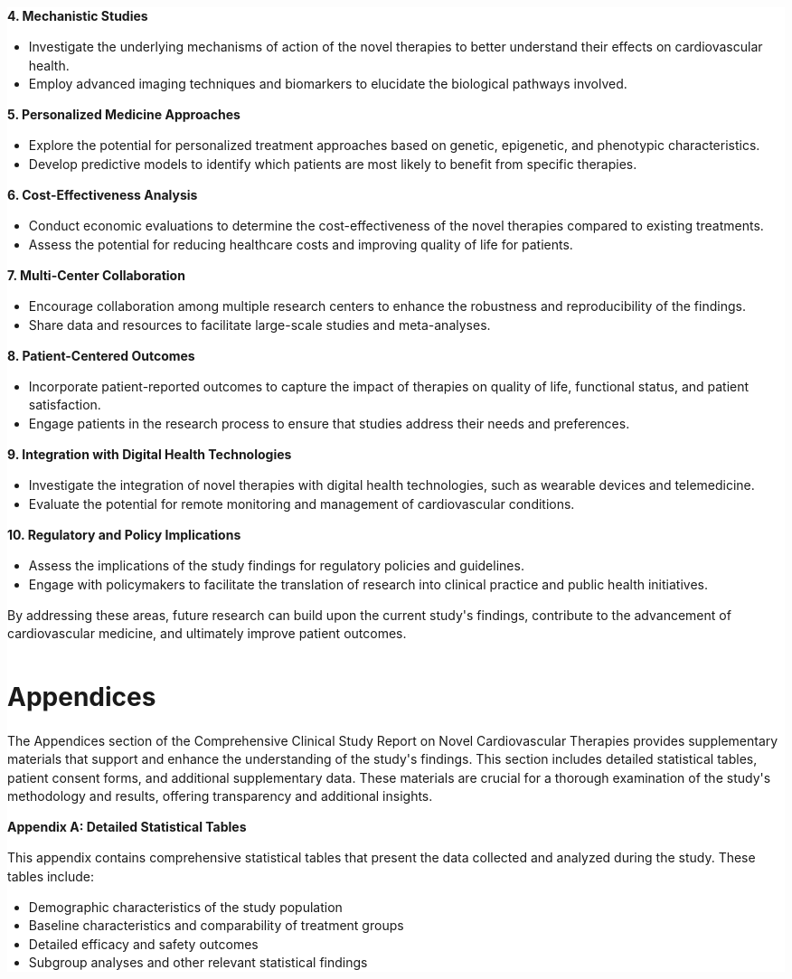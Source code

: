 **4. Mechanistic Studies**
- Investigate the underlying mechanisms of action of the novel therapies to better understand their effects on cardiovascular health.
- Employ advanced imaging techniques and biomarkers to elucidate the biological pathways involved.

**5. Personalized Medicine Approaches**
- Explore the potential for personalized treatment approaches based on genetic, epigenetic, and phenotypic characteristics.
- Develop predictive models to identify which patients are most likely to benefit from specific therapies.

**6. Cost-Effectiveness Analysis**
- Conduct economic evaluations to determine the cost-effectiveness of the novel therapies compared to existing treatments.
- Assess the potential for reducing healthcare costs and improving quality of life for patients.

**7. Multi-Center Collaboration**
- Encourage collaboration among multiple research centers to enhance the robustness and reproducibility of the findings.
- Share data and resources to facilitate large-scale studies and meta-analyses.

**8. Patient-Centered Outcomes**
- Incorporate patient-reported outcomes to capture the impact of therapies on quality of life, functional status, and patient satisfaction.
- Engage patients in the research process to ensure that studies address their needs and preferences.

**9. Integration with Digital Health Technologies**
- Investigate the integration of novel therapies with digital health technologies, such as wearable devices and telemedicine.
- Evaluate the potential for remote monitoring and management of cardiovascular conditions.

**10. Regulatory and Policy Implications**
- Assess the implications of the study findings for regulatory policies and guidelines.
- Engage with policymakers to facilitate the translation of research into clinical practice and public health initiatives.

By addressing these areas, future research can build upon the current study's findings, contribute to the advancement of cardiovascular medicine, and ultimately improve patient outcomes.
# Appendices
The Appendices section of the Comprehensive Clinical Study Report on Novel Cardiovascular Therapies provides supplementary materials that support and enhance the understanding of the study's findings. This section includes detailed statistical tables, patient consent forms, and additional supplementary data. These materials are crucial for a thorough examination of the study's methodology and results, offering transparency and additional insights.

**Appendix A: Detailed Statistical Tables**

This appendix contains comprehensive statistical tables that present the data collected and analyzed during the study. These tables include:

- Demographic characteristics of the study population
- Baseline characteristics and comparability of treatment groups
- Detailed efficacy and safety outcomes
- Subgroup analyses and other relevant statistical findings
